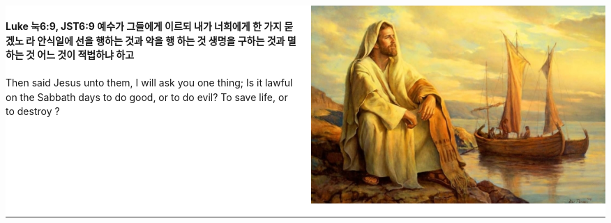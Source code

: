 
<div class="columns">
  <div class="scriptures">
    <br>
    <div class="scripture">
      <b>Luke 눅6:9, JST6:9 예수가 그들에게 이르되 내가 너희에게 한 가지 묻겠노 라 안식일에 선을 행하는 것과 악을 행 하는 것 생명을 구하는 것과 멸하는 것 어느 것이 적법하냐 하고 
      </b>
    </div>
    <br>
    <div class="scripture">Then said Jesus unto them, I will ask you one thing; Is it lawful on the Sabbath days to do good, or to do evil? To save life, or to destroy ? 
    </div>
    <br>
    <div class="scripture">
      <b>
      </b>
    </div>
    <br>
    <div class="scripture">
    </div>         
  </div>
  <div class="image-container">
    <img src='../../pictures/picture_113.jpg'>
  </div>
</div>

---
